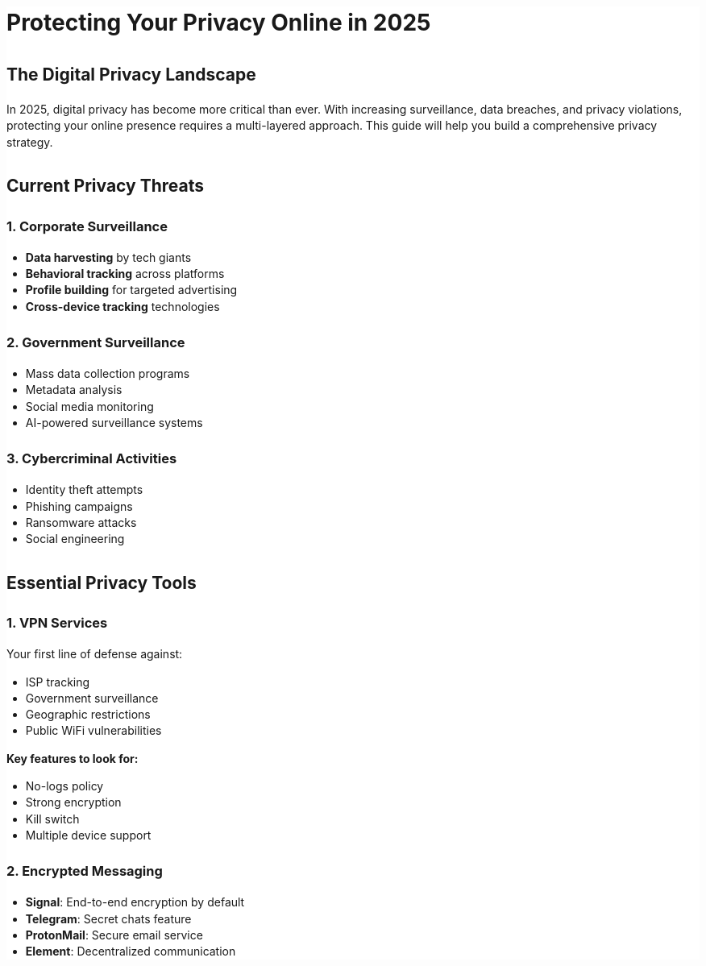 # Protecting Your Privacy Online in 2025

## The Digital Privacy Landscape

In 2025, digital privacy has become more critical than ever. With increasing surveillance, data breaches, and privacy violations, protecting your online presence requires a multi-layered approach. This guide will help you build a comprehensive privacy strategy.

## Current Privacy Threats

### 1. Corporate Surveillance
- **Data harvesting** by tech giants
- **Behavioral tracking** across platforms
- **Profile building** for targeted advertising
- **Cross-device tracking** technologies

### 2. Government Surveillance
- Mass data collection programs
- Metadata analysis
- Social media monitoring
- AI-powered surveillance systems

### 3. Cybercriminal Activities
- Identity theft attempts
- Phishing campaigns
- Ransomware attacks
- Social engineering

## Essential Privacy Tools

### 1. VPN Services
Your first line of defense against:
- ISP tracking
- Government surveillance
- Geographic restrictions
- Public WiFi vulnerabilities

**Key features to look for:**
- No-logs policy
- Strong encryption
- Kill switch
- Multiple device support

### 2. Encrypted Messaging
- **Signal**: End-to-end encryption by default
- **Telegram**: Secret chats feature
- **ProtonMail**: Secure email service
- **Element**: Decentralized communication
